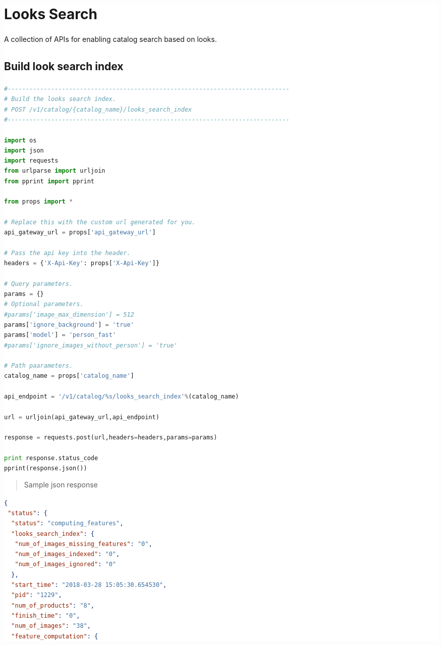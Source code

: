 # Looks Search

A collection of APIs for enabling catalog search based on looks.

## Build look search index

```python
#------------------------------------------------------------------------------
# Build the looks search index.
# POST /v1/catalog/{catalog_name}/looks_search_index
#------------------------------------------------------------------------------

import os
import json
import requests
from urlparse import urljoin
from pprint import pprint

from props import *

# Replace this with the custom url generated for you.
api_gateway_url = props['api_gateway_url']

# Pass the api key into the header.
headers = {'X-Api-Key': props['X-Api-Key']}

# Query parameters.
params = {}
# Optional parameters.
#params['image_max_dimension'] = 512
params['ignore_background'] = 'true'
params['model'] = 'person_fast'
#params['ignore_images_without_person'] = 'true'

# Path paarameters.
catalog_name = props['catalog_name']

api_endpoint = '/v1/catalog/%s/looks_search_index'%(catalog_name)

url = urljoin(api_gateway_url,api_endpoint)

response = requests.post(url,headers=headers,params=params)

print response.status_code
pprint(response.json())
```

> Sample json response

```json
{
 "status": {
  "status": "computing_features",
  "looks_search_index": {
   "num_of_images_missing_features": "0",
   "num_of_images_indexed": "0",
   "num_of_images_ignored": "0"
  },
  "start_time": "2018-03-28 15:05:30.654530",
  "pid": "1229",
  "num_of_products": "8",
  "finish_time": "0",
  "num_of_images": "38",
  "feature_computation": {
```